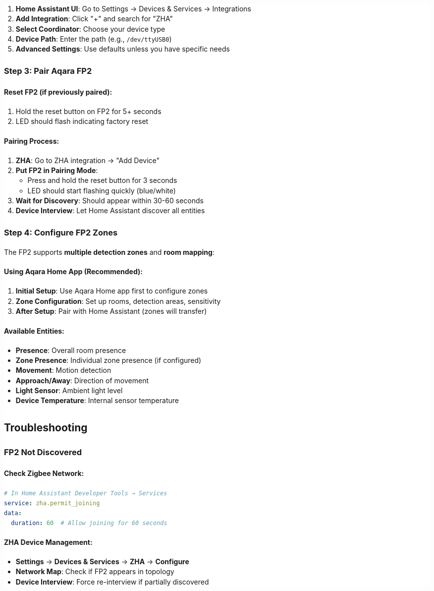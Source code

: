 1. **Home Assistant UI**: Go to Settings → Devices & Services → Integrations
2. **Add Integration**: Click "+" and search for "ZHA"
3. **Select Coordinator**: Choose your device type
4. **Device Path**: Enter the path (e.g., `/dev/ttyUSB0`)
5. **Advanced Settings**: Use defaults unless you have specific needs

### Step 3: Pair Aqara FP2

#### Reset FP2 (if previously paired):
1. Hold the reset button on FP2 for 5+ seconds
2. LED should flash indicating factory reset

#### Pairing Process:
1. **ZHA**: Go to ZHA integration → "Add Device"
2. **Put FP2 in Pairing Mode**: 
   - Press and hold the reset button for 3 seconds
   - LED should start flashing quickly (blue/white)
3. **Wait for Discovery**: Should appear within 30-60 seconds
4. **Device Interview**: Let Home Assistant discover all entities

### Step 4: Configure FP2 Zones

The FP2 supports **multiple detection zones** and **room mapping**:

#### Using Aqara Home App (Recommended):
1. **Initial Setup**: Use Aqara Home app first to configure zones
2. **Zone Configuration**: Set up rooms, detection areas, sensitivity
3. **After Setup**: Pair with Home Assistant (zones will transfer)

#### Available Entities:
- **Presence**: Overall room presence
- **Zone Presence**: Individual zone presence (if configured)
- **Movement**: Motion detection
- **Approach/Away**: Direction of movement
- **Light Sensor**: Ambient light level
- **Device Temperature**: Internal sensor temperature

## Troubleshooting

### FP2 Not Discovered

#### Check Zigbee Network:
```yaml
# In Home Assistant Developer Tools → Services
service: zha.permit_joining
data:
  duration: 60  # Allow joining for 60 seconds
```

#### ZHA Device Management:
- **Settings** → **Devices & Services** → **ZHA** → **Configure**
- **Network Map**: Check if FP2 appears in topology
- **Device Interview**: Force re-interview if partially discovered
